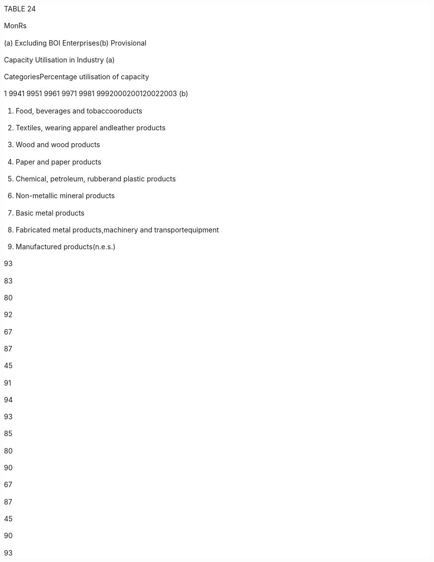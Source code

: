 TABLE 24

MonRs

(a) Excluding BOI Enterprises(b) Provisional

Capacity Utilisation in Industry (a)

CategoriesPercentage utilisation of capacity

1 9941 9951 9961 9971 9981 9992000200120022003 (b)

1. Food, beverages and tobaccooroducts

2. Textiles, wearing apparel andleather products

3. Wood and wood products

4. Paper and paper products

5. Chemical, petroleum, rubberand plastic products

6. Non-metallic mineral products

7. Basic metal products

8. Fabricated metal products,machinery and transportequipment

9. Manufactured products(n.e.s.)

93

83

80

92

67

87

45

91

94

93

85

80

90

67

87

45

90

93
